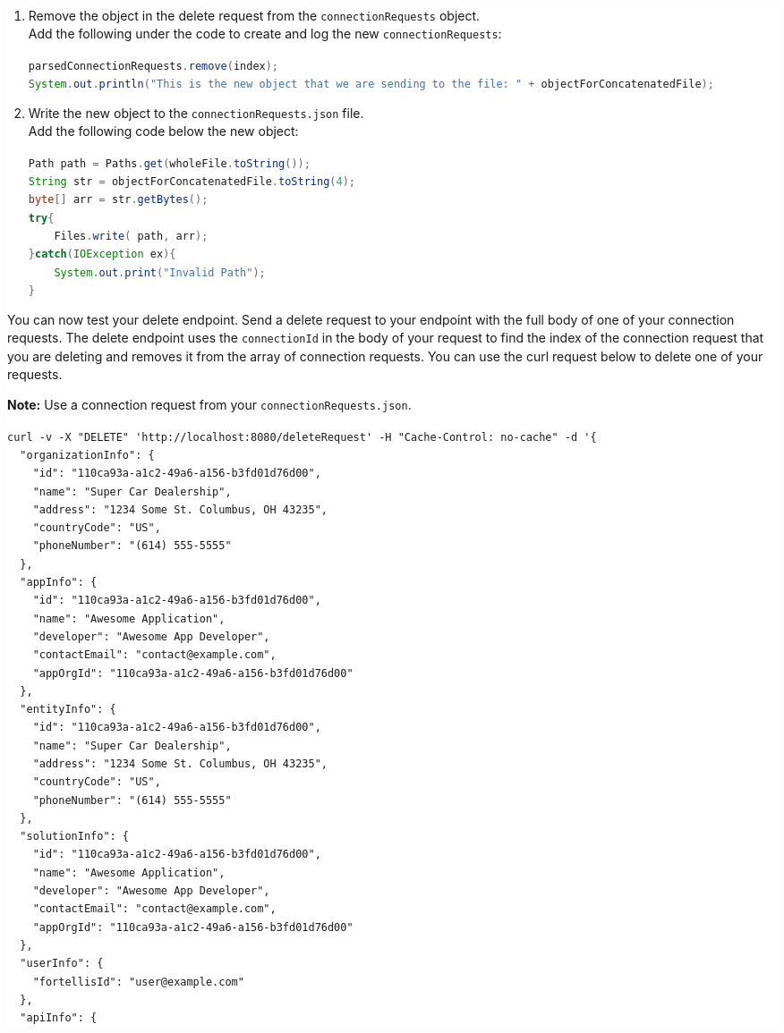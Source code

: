 
1. Remove the object in the delete request from the `connectionRequests` object.  
    Add the following under the code to create and log the new `connectionRequests`:  

    ```java
    parsedConnectionRequests.remove(index);
    System.out.println("This is the new object that we are sending to the file: " + objectForConcatenatedFile);
    ```

1. Write the new object to the `connectionRequests.json` file.  
    Add the following code below the new object:  

    ```java
    Path path = Paths.get(wholeFile.toString());
    String str = objectForConcatenatedFile.toString(4);
    byte[] arr = str.getBytes();
    try{
        Files.write( path, arr);
    }catch(IOException ex){
        System.out.print("Invalid Path");
    }
    ```

You can now test your delete endpoint.
Send a delete request to your endpoint with the full body of one of your connection requests.
The delete endpoint uses the `connectionId` in the body of your request to find the index of the connection request
that you are deleting and removes it from the array of connection requests.
You can use the curl request below to delete one of your requests.

**Note:** Use a connection request from your `connectionRequests.json`.

```curl
curl -v -X "DELETE" 'http://localhost:8080/deleteRequest' -H "Cache-Control: no-cache" -d '{
  "organizationInfo": {
    "id": "110ca93a-a1c2-49a6-a156-b3fd01d76d00",
    "name": "Super Car Dealership",
    "address": "1234 Some St. Columbus, OH 43235",
    "countryCode": "US",
    "phoneNumber": "(614) 555-5555"
  },
  "appInfo": {
    "id": "110ca93a-a1c2-49a6-a156-b3fd01d76d00",
    "name": "Awesome Application",
    "developer": "Awesome App Developer",
    "contactEmail": "contact@example.com",
    "appOrgId": "110ca93a-a1c2-49a6-a156-b3fd01d76d00"
  },
  "entityInfo": {
    "id": "110ca93a-a1c2-49a6-a156-b3fd01d76d00",
    "name": "Super Car Dealership",
    "address": "1234 Some St. Columbus, OH 43235",
    "countryCode": "US",
    "phoneNumber": "(614) 555-5555"
  },
  "solutionInfo": {
    "id": "110ca93a-a1c2-49a6-a156-b3fd01d76d00",
    "name": "Awesome Application",
    "developer": "Awesome App Developer",
    "contactEmail": "contact@example.com",
    "appOrgId": "110ca93a-a1c2-49a6-a156-b3fd01d76d00"
  },
  "userInfo": {
    "fortellisId": "user@example.com"
  },
  "apiInfo": {
```
